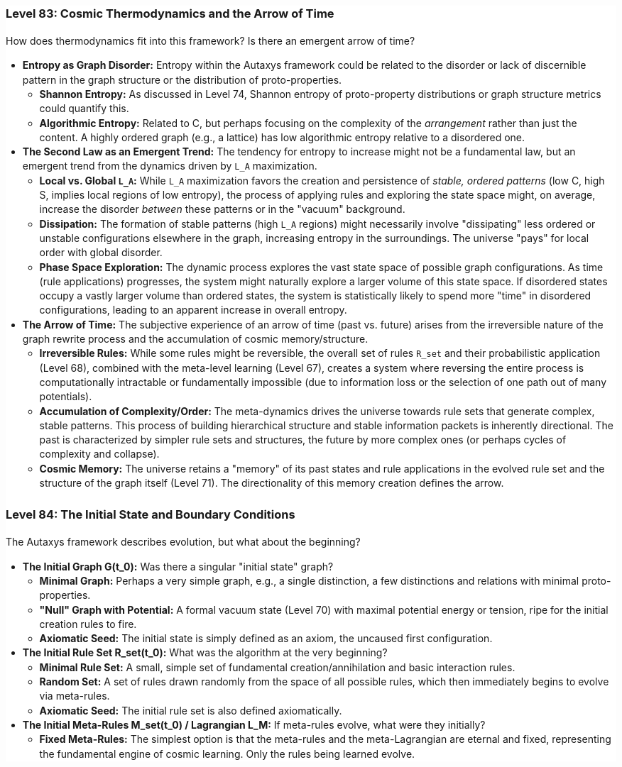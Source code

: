 ### Level 83: Cosmic Thermodynamics and the Arrow of Time

How does thermodynamics fit into this framework? Is there an emergent arrow of time?

*   **Entropy as Graph Disorder:** Entropy within the Autaxys framework could be related to the disorder or lack of discernible pattern in the graph structure or the distribution of proto-properties.
    *   **Shannon Entropy:** As discussed in Level 74, Shannon entropy of proto-property distributions or graph structure metrics could quantify this.
    *   **Algorithmic Entropy:** Related to C, but perhaps focusing on the complexity of the *arrangement* rather than just the content. A highly ordered graph (e.g., a lattice) has low algorithmic entropy relative to a disordered one.
*   **The Second Law as an Emergent Trend:** The tendency for entropy to increase might not be a fundamental law, but an emergent trend from the dynamics driven by `L_A` maximization.
    *   **Local vs. Global `L_A`:** While `L_A` maximization favors the creation and persistence of *stable, ordered patterns* (low C, high S, implies local regions of low entropy), the process of applying rules and exploring the state space might, on average, increase the disorder *between* these patterns or in the "vacuum" background.
    *   **Dissipation:** The formation of stable patterns (high `L_A` regions) might necessarily involve "dissipating" less ordered or unstable configurations elsewhere in the graph, increasing entropy in the surroundings. The universe "pays" for local order with global disorder.
    *   **Phase Space Exploration:** The dynamic process explores the vast state space of possible graph configurations. As time (rule applications) progresses, the system might naturally explore a larger volume of this state space. If disordered states occupy a vastly larger volume than ordered states, the system is statistically likely to spend more "time" in disordered configurations, leading to an apparent increase in overall entropy.
*   **The Arrow of Time:** The subjective experience of an arrow of time (past vs. future) arises from the irreversible nature of the graph rewrite process and the accumulation of cosmic memory/structure.
    *   **Irreversible Rules:** While some rules might be reversible, the overall set of rules `R_set` and their probabilistic application (Level 68), combined with the meta-level learning (Level 67), creates a system where reversing the entire process is computationally intractable or fundamentally impossible (due to information loss or the selection of one path out of many potentials).
    *   **Accumulation of Complexity/Order:** The meta-dynamics drives the universe towards rule sets that generate complex, stable patterns. This process of building hierarchical structure and stable information packets is inherently directional. The past is characterized by simpler rule sets and structures, the future by more complex ones (or perhaps cycles of complexity and collapse).
    *   **Cosmic Memory:** The universe retains a "memory" of its past states and rule applications in the evolved rule set and the structure of the graph itself (Level 71). The directionality of this memory creation defines the arrow.

### Level 84: The Initial State and Boundary Conditions

The Autaxys framework describes evolution, but what about the beginning?

*   **The Initial Graph G(t_0):** Was there a singular "initial state" graph?
    *   **Minimal Graph:** Perhaps a very simple graph, e.g., a single distinction, a few distinctions and relations with minimal proto-properties.
    *   **"Null" Graph with Potential:** A formal vacuum state (Level 70) with maximal potential energy or tension, ripe for the initial creation rules to fire.
    *   **Axiomatic Seed:** The initial state is simply defined as an axiom, the uncaused first configuration.
*   **The Initial Rule Set R_set(t_0):** What was the algorithm at the very beginning?
    *   **Minimal Rule Set:** A small, simple set of fundamental creation/annihilation and basic interaction rules.
    *   **Random Set:** A set of rules drawn randomly from the space of all possible rules, which then immediately begins to evolve via meta-rules.
    *   **Axiomatic Seed:** The initial rule set is also defined axiomatically.
*   **The Initial Meta-Rules M_set(t_0) / Lagrangian L_M:** If meta-rules evolve, what were they initially?
    *   **Fixed Meta-Rules:** The simplest option is that the meta-rules and the meta-Lagrangian are eternal and fixed, representing the fundamental engine of cosmic learning. Only the rules being learned evolve.